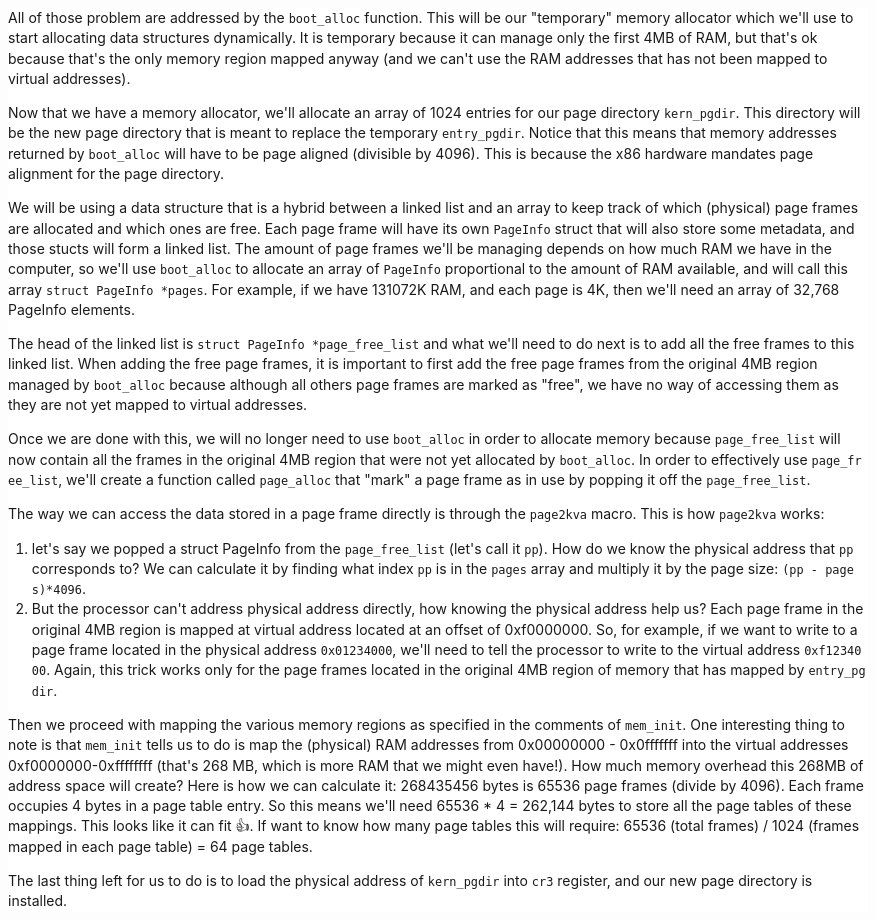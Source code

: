 All of those problem are addressed by the `boot_alloc` function. This will be our "temporary" memory allocator which we'll use to start allocating data structures dynamically. It is temporary because it can manage only the first 4MB of RAM, but that's ok because that's the only memory region mapped anyway (and we can't use the RAM addresses that has not been mapped to virtual addresses).  

Now that we have a memory allocator, we'll allocate an array of 1024 entries for our page directory `kern_pgdir`. This directory will be the new page directory that is meant to replace the temporary `entry_pgdir`. Notice that this means that memory addresses returned by `boot_alloc` will have to be page aligned (divisible by 4096). This is because the x86 hardware mandates page alignment for the page directory.

We will be using a data structure that is a hybrid between a linked list and an array to keep track of which (physical) page frames are allocated and which ones are free. Each page frame will have its own `PageInfo` struct that will also store some metadata, and those stucts will form a linked list. The amount of page frames we'll be managing depends on how much RAM we have in the computer, so we'll use `boot_alloc` to allocate an array of `PageInfo` proportional to the amount of RAM available, and will call this array `struct PageInfo *pages`. For example, if we have 131072K RAM, and each page is 4K, then we'll need an array of 32,768 PageInfo elements.

The head of the linked list is `struct PageInfo *page_free_list` and what we'll need to do next is to add all the free frames to this linked list. When adding the free page frames, it is important to first add the free page frames from the original 4MB region managed by `boot_alloc` because although all others page frames are marked as "free", we have no way of accessing them as they are not yet mapped to virtual addresses.

Once we are done with this, we will no longer need to use `boot_alloc` in order to allocate memory because `page_free_list` will now contain all the frames in the original 4MB region that were not yet allocated by `boot_alloc`. In order to effectively use `page_free_list`, we'll create a function called `page_alloc` that "mark" a page frame as in use by popping it off the `page_free_list`.   

The way we can access the data stored in a page frame directly is through the `page2kva` macro. This is how `page2kva` works:  
1) let's say we popped a struct PageInfo from the `page_free_list` (let's call it `pp`). How do we know the physical address that `pp` corresponds to? We can calculate it by finding what index `pp` is in the `pages` array and multiply it by the page size: `(pp - pages)*4096`.
2) But the processor can't address physical address directly, how knowing the physical address help us? Each page frame in the original 4MB region is mapped at virtual address located at an offset of 0xf0000000. So, for example, if we want to write to a page frame located in the physical address `0x01234000`, we'll need to tell the processor to write to the virtual address `0xf1234000`. Again, this trick works only for the page frames located in the original 4MB region of memory that has mapped by `entry_pgdir`. 

Then we proceed with mapping the various memory regions as specified in the comments of `mem_init`. One interesting thing to note is that `mem_init` tells us to do is map the (physical) RAM addresses from 0x00000000 - 0x0fffffff into the virtual addresses 0xf0000000-0xffffffff (that's 268 MB, which is more RAM that we might even have!). How much memory overhead this 268MB of address space will create?
Here is how we can calculate it: 268435456 bytes is 65536 page frames (divide by 4096). Each frame occupies 4 bytes in a page table entry. So this means we'll need 65536 * 4 = 262,144 bytes to store all the page tables of these mappings. This looks like it can fit 👍. If want to know how many page tables this will require: 65536 (total frames) / 1024 (frames mapped in each page table) = 64 page tables.

The last thing left for us to do is to load the physical address of `kern_pgdir` into `cr3` register, and our new page directory is installed.
